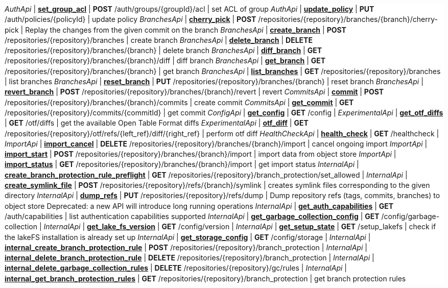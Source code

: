 *AuthApi* | [**set_group_acl**](docs/AuthApi.md#set_group_acl) | **POST** /auth/groups/{groupId}/acl | set ACL of group
*AuthApi* | [**update_policy**](docs/AuthApi.md#update_policy) | **PUT** /auth/policies/{policyId} | update policy
*BranchesApi* | [**cherry_pick**](docs/BranchesApi.md#cherry_pick) | **POST** /repositories/{repository}/branches/{branch}/cherry-pick | Replay the changes from the given commit on the branch
*BranchesApi* | [**create_branch**](docs/BranchesApi.md#create_branch) | **POST** /repositories/{repository}/branches | create branch
*BranchesApi* | [**delete_branch**](docs/BranchesApi.md#delete_branch) | **DELETE** /repositories/{repository}/branches/{branch} | delete branch
*BranchesApi* | [**diff_branch**](docs/BranchesApi.md#diff_branch) | **GET** /repositories/{repository}/branches/{branch}/diff | diff branch
*BranchesApi* | [**get_branch**](docs/BranchesApi.md#get_branch) | **GET** /repositories/{repository}/branches/{branch} | get branch
*BranchesApi* | [**list_branches**](docs/BranchesApi.md#list_branches) | **GET** /repositories/{repository}/branches | list branches
*BranchesApi* | [**reset_branch**](docs/BranchesApi.md#reset_branch) | **PUT** /repositories/{repository}/branches/{branch} | reset branch
*BranchesApi* | [**revert_branch**](docs/BranchesApi.md#revert_branch) | **POST** /repositories/{repository}/branches/{branch}/revert | revert
*CommitsApi* | [**commit**](docs/CommitsApi.md#commit) | **POST** /repositories/{repository}/branches/{branch}/commits | create commit
*CommitsApi* | [**get_commit**](docs/CommitsApi.md#get_commit) | **GET** /repositories/{repository}/commits/{commitId} | get commit
*ConfigApi* | [**get_config**](docs/ConfigApi.md#get_config) | **GET** /config | 
*ExperimentalApi* | [**get_otf_diffs**](docs/ExperimentalApi.md#get_otf_diffs) | **GET** /otf/diffs | get the available Open Table Format diffs
*ExperimentalApi* | [**otf_diff**](docs/ExperimentalApi.md#otf_diff) | **GET** /repositories/{repository}/otf/refs/{left_ref}/diff/{right_ref} | perform otf diff
*HealthCheckApi* | [**health_check**](docs/HealthCheckApi.md#health_check) | **GET** /healthcheck | 
*ImportApi* | [**import_cancel**](docs/ImportApi.md#import_cancel) | **DELETE** /repositories/{repository}/branches/{branch}/import | cancel ongoing import
*ImportApi* | [**import_start**](docs/ImportApi.md#import_start) | **POST** /repositories/{repository}/branches/{branch}/import | import data from object store
*ImportApi* | [**import_status**](docs/ImportApi.md#import_status) | **GET** /repositories/{repository}/branches/{branch}/import | get import status
*InternalApi* | [**create_branch_protection_rule_preflight**](docs/InternalApi.md#create_branch_protection_rule_preflight) | **GET** /repositories/{repository}/branch_protection/set_allowed | 
*InternalApi* | [**create_symlink_file**](docs/InternalApi.md#create_symlink_file) | **POST** /repositories/{repository}/refs/{branch}/symlink | creates symlink files corresponding to the given directory
*InternalApi* | [**dump_refs**](docs/InternalApi.md#dump_refs) | **PUT** /repositories/{repository}/refs/dump | Dump repository refs (tags, commits, branches) to object store Deprecated: a new API will introduce long running operations 
*InternalApi* | [**get_auth_capabilities**](docs/InternalApi.md#get_auth_capabilities) | **GET** /auth/capabilities | list authentication capabilities supported
*InternalApi* | [**get_garbage_collection_config**](docs/InternalApi.md#get_garbage_collection_config) | **GET** /config/garbage-collection | 
*InternalApi* | [**get_lake_fs_version**](docs/InternalApi.md#get_lake_fs_version) | **GET** /config/version | 
*InternalApi* | [**get_setup_state**](docs/InternalApi.md#get_setup_state) | **GET** /setup_lakefs | check if the lakeFS installation is already set up
*InternalApi* | [**get_storage_config**](docs/InternalApi.md#get_storage_config) | **GET** /config/storage | 
*InternalApi* | [**internal_create_branch_protection_rule**](docs/InternalApi.md#internal_create_branch_protection_rule) | **POST** /repositories/{repository}/branch_protection | 
*InternalApi* | [**internal_delete_branch_protection_rule**](docs/InternalApi.md#internal_delete_branch_protection_rule) | **DELETE** /repositories/{repository}/branch_protection | 
*InternalApi* | [**internal_delete_garbage_collection_rules**](docs/InternalApi.md#internal_delete_garbage_collection_rules) | **DELETE** /repositories/{repository}/gc/rules | 
*InternalApi* | [**internal_get_branch_protection_rules**](docs/InternalApi.md#internal_get_branch_protection_rules) | **GET** /repositories/{repository}/branch_protection | get branch protection rules